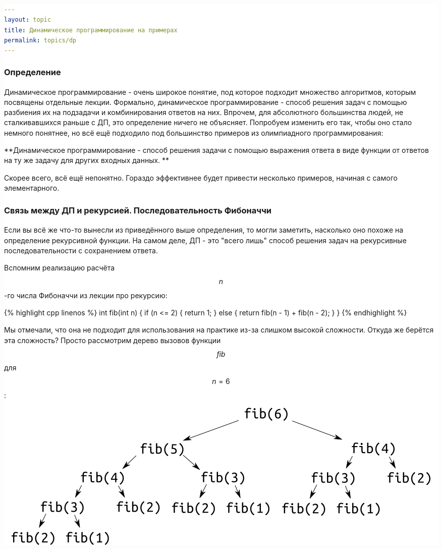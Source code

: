 ```yaml
---
layout: topic
title: Динамическое программирование на примерах
permalink: topics/dp
---
```


### Определение

Динамическое программирование - очень широкое понятие, под которое
подходит множество алгоритмов, которым посвящены отдельные лекции. Формально,
динамическое программирование - способ решения задач с помощью разбиения
их на подзадачи и комбинирования ответов на них. Впрочем, для абсолютного
большинства людей, не сталкивавшихся раньше с ДП, это определение ничего не
объясняет. Попробуем изменить его так, чтобы оно стало немного
понятнее, но всё ещё подходило под большинство примеров из олимпиадного
программирования:

**Динамическое программирование - способ решения задачи с помощью
выражения ответа в виде функции от ответов на ту же задачу для других входных данных.
**

Скорее всего, всё ещё непонятно. Гораздо эффективнее будет привести несколько
примеров, начиная с самого элементарного.

### Связь между ДП и рекурсией. Последовательность Фибоначчи

Если вы всё же что-то вынесли из приведённого выше определения, то могли
заметить, насколько оно похоже на определение рекурсивной функции. На самом
деле, ДП - это "всего лишь" способ решения задач на рекурсивные
последовательности с сохранением ответа.

Вспомним реализацию расчёта $$n$$-го числа Фибоначчи из лекции про рекурсию:

{% highlight cpp linenos %}
int fib(int n) {
    if (n <= 2) {
        return 1;
    } else {
        return fib(n - 1) + fib(n - 2);
    }
}
{% endhighlight %}


Мы отмечали, что она не подходит для использования на практике из-за слишком
высокой сложности. Откуда же берётся эта сложность? Просто рассмотрим дерево вызовов
функции $$fib$$ для $$n = 6$$:

<img style="display: block; margin: auto" src="/resources/fib_callgraph.png" />
